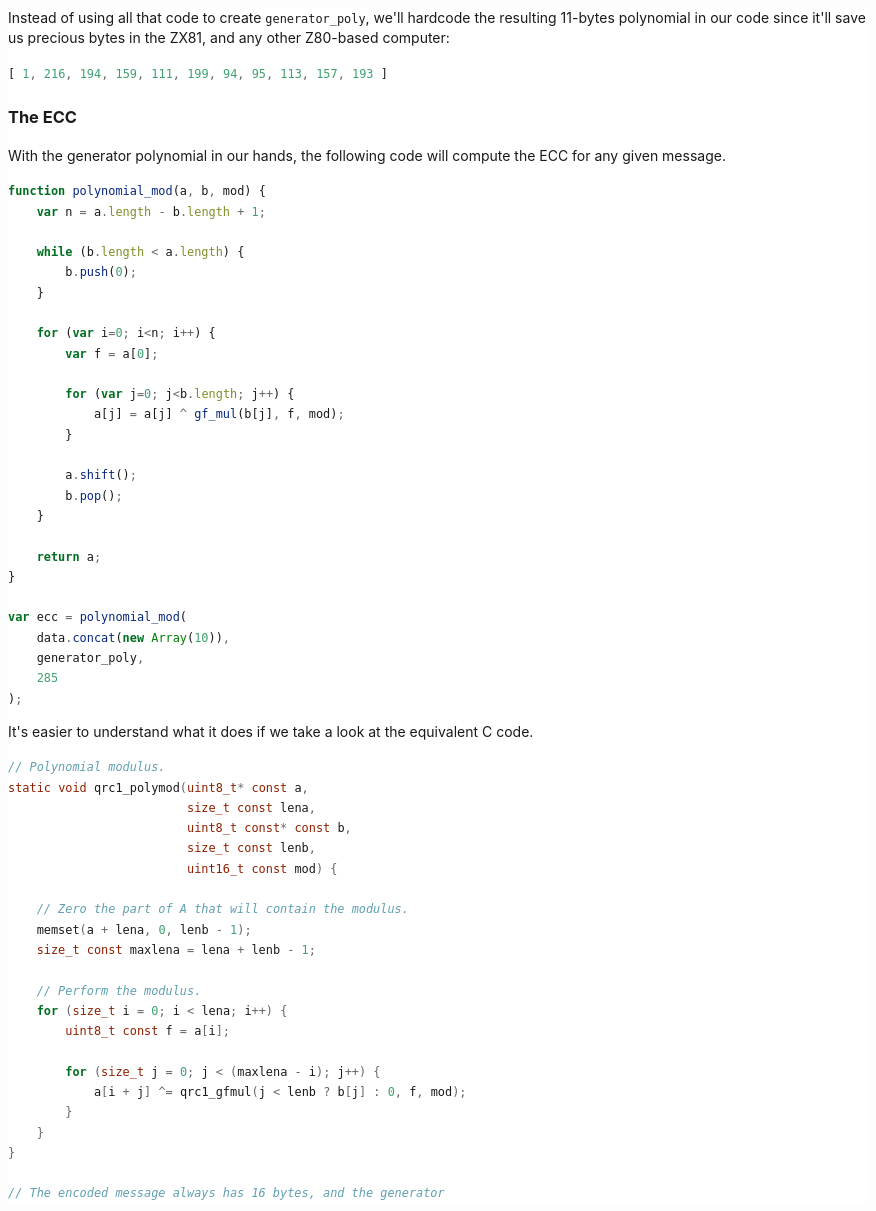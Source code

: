 Instead of using all that code to create `generator_poly`, we'll hardcode the resulting 11-bytes polynomial in our code since it'll save us precious bytes in the ZX81, and any other Z80-based computer:

```js
[ 1, 216, 194, 159, 111, 199, 94, 95, 113, 157, 193 ]
```

### The ECC

With the generator polynomial in our hands, the following code will compute the ECC for any given message.

```js
function polynomial_mod(a, b, mod) {
    var n = a.length - b.length + 1;
    
    while (b.length < a.length) {
        b.push(0);
    }
    
    for (var i=0; i<n; i++) {
        var f = a[0];
        
        for (var j=0; j<b.length; j++) {
            a[j] = a[j] ^ gf_mul(b[j], f, mod);
        }
        
        a.shift();
        b.pop();
    }
    
    return a;
}

var ecc = polynomial_mod(
    data.concat(new Array(10)),
    generator_poly,
    285
);
```

It's easier to understand what it does if we take a look at the equivalent C code.

```c
// Polynomial modulus.
static void qrc1_polymod(uint8_t* const a,
                         size_t const lena,
                         uint8_t const* const b,
                         size_t const lenb,
                         uint16_t const mod) {

    // Zero the part of A that will contain the modulus.
    memset(a + lena, 0, lenb - 1);
    size_t const maxlena = lena + lenb - 1;

    // Perform the modulus.
    for (size_t i = 0; i < lena; i++) {
        uint8_t const f = a[i];

        for (size_t j = 0; j < (maxlena - i); j++) {
            a[i + j] ^= qrc1_gfmul(j < lenb ? b[j] : 0, f, mod);
        }
    }
}

// The encoded message always has 16 bytes, and the generator
```